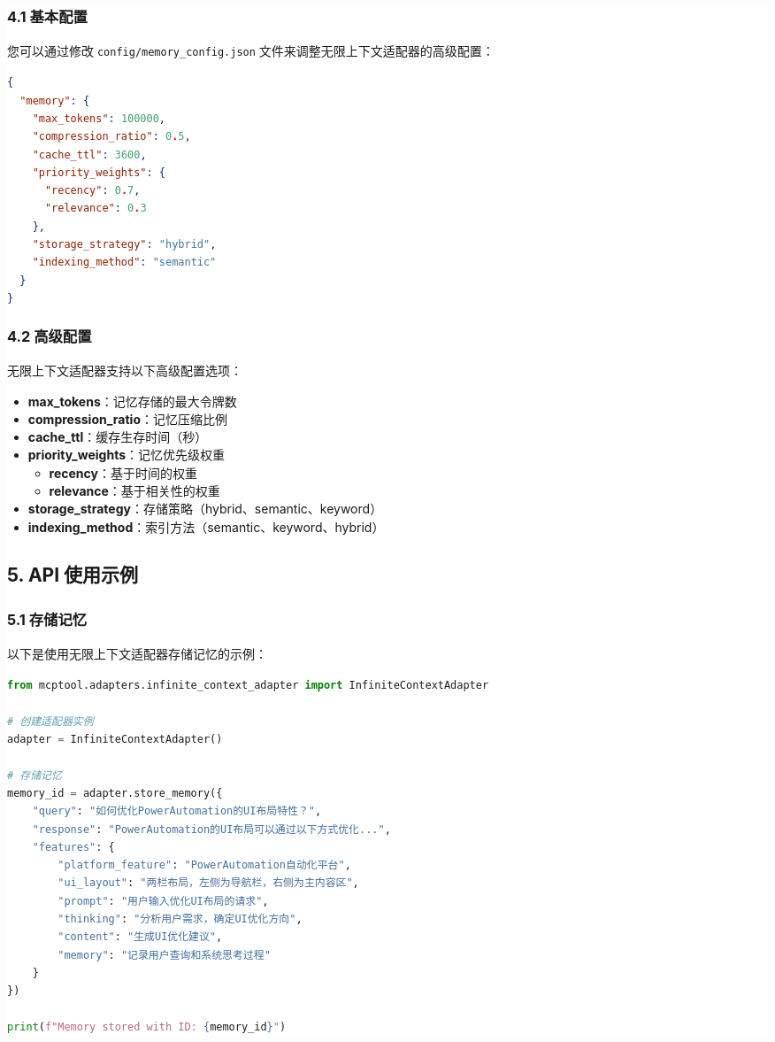 ### 4.1 基本配置

您可以通过修改 `config/memory_config.json` 文件来调整无限上下文适配器的高级配置：

```json
{
  "memory": {
    "max_tokens": 100000,
    "compression_ratio": 0.5,
    "cache_ttl": 3600,
    "priority_weights": {
      "recency": 0.7,
      "relevance": 0.3
    },
    "storage_strategy": "hybrid",
    "indexing_method": "semantic"
  }
}
```

### 4.2 高级配置

无限上下文适配器支持以下高级配置选项：

- **max_tokens**：记忆存储的最大令牌数
- **compression_ratio**：记忆压缩比例
- **cache_ttl**：缓存生存时间（秒）
- **priority_weights**：记忆优先级权重
  - **recency**：基于时间的权重
  - **relevance**：基于相关性的权重
- **storage_strategy**：存储策略（hybrid、semantic、keyword）
- **indexing_method**：索引方法（semantic、keyword、hybrid）

## 5. API 使用示例

### 5.1 存储记忆

以下是使用无限上下文适配器存储记忆的示例：

```python
from mcptool.adapters.infinite_context_adapter import InfiniteContextAdapter

# 创建适配器实例
adapter = InfiniteContextAdapter()

# 存储记忆
memory_id = adapter.store_memory({
    "query": "如何优化PowerAutomation的UI布局特性？",
    "response": "PowerAutomation的UI布局可以通过以下方式优化...",
    "features": {
        "platform_feature": "PowerAutomation自动化平台",
        "ui_layout": "两栏布局，左侧为导航栏，右侧为主内容区",
        "prompt": "用户输入优化UI布局的请求",
        "thinking": "分析用户需求，确定UI优化方向",
        "content": "生成UI优化建议",
        "memory": "记录用户查询和系统思考过程"
    }
})

print(f"Memory stored with ID: {memory_id}")
```
